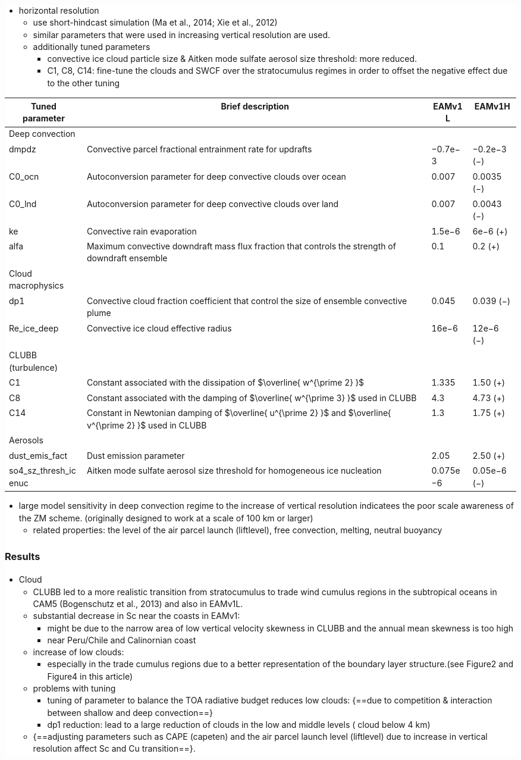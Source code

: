 
* horizontal resolution
    - use short-hindcast simulation (Ma et al., 2014; Xie et al., 2012)
    - similar parameters that were used in increasing vertical resolution are used.
    - additionally tuned parameters
        - convective ice cloud particle size & Aitken mode sulfate aerosol size threshold: more reduced.
        - C1, C8, C14: fine-tune the clouds and SWCF over the stratocumulus regimes in order to offset the negative effect due to the other tuning

| Tuned parameter      | Brief description                                                                                | EAMv1L   | EAMv1H      |
|----------------------|--------------------------------------------------------------------------------------------------|----------|-------------|
| Deep convection      |                                                                                                  |          |             |
| dmpdz                | Convective parcel fractional entrainment rate for updrafts                                       | −0.7e−3  | −0.2e−3 (−) |
| C0_ocn               | Autoconversion parameter for deep convective clouds over ocean                                   | 0.007    | 0.0035 (−)  |
| C0_lnd               | Autoconversion parameter for deep convective clouds over land                                    | 0.007    | 0.0043 (−)  |
| ke                   | Convective rain evaporation                                                                      | 1.5e−6   | 6e−6 (+)    |
| alfa                 | Maximum convective downdraft mass flux fraction that controls the strength of downdraft ensemble | 0.1      | 0.2 (+)     |
| Cloud macrophysics   |                                                                                                  |          |             |
| dp1                  | Convective cloud fraction coefficient that control the size of ensemble convective plume         | 0.045    | 0.039 (−)   |
| Re_ice_deep          | Convective ice cloud effective radius                                                            | 16e−6    | 12e−6 (−)   |
| CLUBB (turbulence)   |                                                                                                  |          |             |
| C1                   | Constant associated with the dissipation of $\overline{ w^{\prime 2} }$                          | 1.335    | 1.50 (+)    |
| C8                   | Constant associated with the damping of $\overline{ w^{\prime 3} }$ used in CLUBB                | 4.3      | 4.73 (+)    |
| C14                  | Constant in Newtonian damping of $\overline{ u^{\prime 2} }$ and $\overline{ v^{\prime 2} }$  used in CLUBB                    | 1.3      | 1.75 (+)    |
| Aerosols             |                                                                                                  |          |             |
| dust_emis_fact       | Dust emission parameter                                                                          | 2.05     | 2.50 (+)    |
| so4_sz_thresh_icenuc | Aitken mode sulfate aerosol size threshold for homogeneous ice nucleation                        | 0.075e−6 | 0.05e−6 (−) |


* large model sensitivity in deep convection regime to the increase of vertical resolution indicatees the poor scale awareness of the ZM scheme. (originally designed to work at a scale of 100 km or larger)
    - related properties: the level of the air parcel launch (liftlevel), free convection, melting, neutral buoyancy


### Results
* Cloud
    * CLUBB led to a more realistic transition from stratocumulus to trade wind cumulus regions in the subtropical oceans in CAM5 (Bogenschutz et al., 2013) and also in EAMv1L.
    * substantial decrease in Sc near the coasts in EAMv1:
        - might be due to the narrow area of low vertical velocity skewness in CLUBB and the annual mean skewness is too high
        - near Peru/Chile and Calinornian coast
    * increase of low clouds: 
        - especially in the trade cumulus regions due to a better representation of the boundary layer structure.(see Figure2 and Figure4 in this article)
    * problems with tuning
        - tuning of parameter to balance the TOA radiative budget reduces low clouds: {==due to competition & interaction between shallow and deep convection==}
        - dp1 reduction: lead to a large reduction of clouds in the low and middle levels ( cloud below 4 km)
    * {==adjusting parameters such as CAPE (capeten) and the air parcel launch level (liftlevel) due to increase in vertical resolution affect Sc and Cu transition==}.
